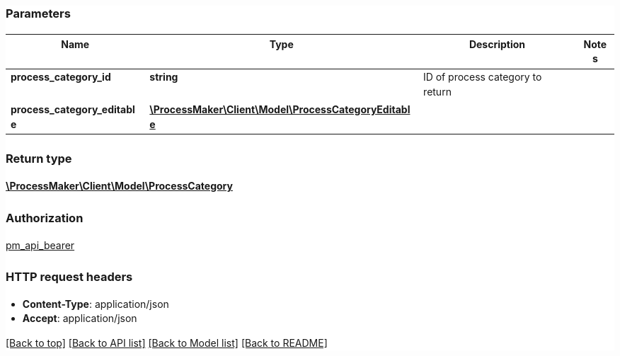 ### Parameters

Name | Type | Description  | Notes
------------- | ------------- | ------------- | -------------
 **process_category_id** | **string**| ID of process category to return |
 **process_category_editable** | [**\ProcessMaker\Client\Model\ProcessCategoryEditable**](../Model/ProcessCategoryEditable.md)|  |

### Return type

[**\ProcessMaker\Client\Model\ProcessCategory**](../Model/ProcessCategory.md)

### Authorization

[pm_api_bearer](../../README.md#pm_api_bearer)

### HTTP request headers

 - **Content-Type**: application/json
 - **Accept**: application/json

[[Back to top]](#) [[Back to API list]](../../README.md#documentation-for-api-endpoints) [[Back to Model list]](../../README.md#documentation-for-models) [[Back to README]](../../README.md)

